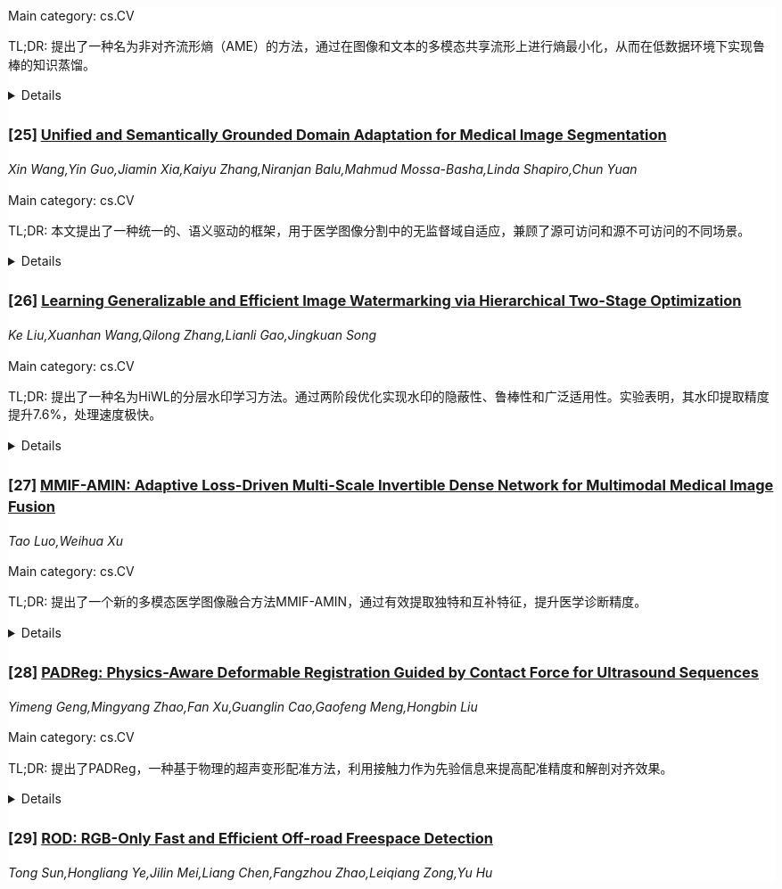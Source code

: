 Main category: cs.CV

TL;DR: 提出了一种名为非对齐流形熵（AME）的方法，通过在图像和文本的多模态共享流形上进行熵最小化，从而在低数据环境下实现鲁棒的知识蒸馏。


<details><summary>Details</summary></details>


### [25] [Unified and Semantically Grounded Domain Adaptation for Medical Image Segmentation](https://arxiv.org/abs/2508.08660)
*Xin Wang,Yin Guo,Jiamin Xia,Kaiyu Zhang,Niranjan Balu,Mahmud Mossa-Basha,Linda Shapiro,Chun Yuan*

Main category: cs.CV

TL;DR: 本文提出了一种统一的、语义驱动的框架，用于医学图像分割中的无监督域自适应，兼顾了源可访问和源不可访问的不同场景。


<details><summary>Details</summary></details>


### [26] [Learning Generalizable and Efficient Image Watermarking via Hierarchical Two-Stage Optimization](https://arxiv.org/abs/2508.08667)
*Ke Liu,Xuanhan Wang,Qilong Zhang,Lianli Gao,Jingkuan Song*

Main category: cs.CV

TL;DR: 提出了一种名为HiWL的分层水印学习方法。通过两阶段优化实现水印的隐蔽性、鲁棒性和广泛适用性。实验表明，其水印提取精度提升7.6%，处理速度极快。


<details><summary>Details</summary></details>


### [27] [MMIF-AMIN: Adaptive Loss-Driven Multi-Scale Invertible Dense Network for Multimodal Medical Image Fusion](https://arxiv.org/abs/2508.08679)
*Tao Luo,Weihua Xu*

Main category: cs.CV

TL;DR: 提出了一个新的多模态医学图像融合方法MMIF-AMIN，通过有效提取独特和互补特征，提升医学诊断精度。


<details><summary>Details</summary></details>


### [28] [PADReg: Physics-Aware Deformable Registration Guided by Contact Force for Ultrasound Sequences](https://arxiv.org/abs/2508.08685)
*Yimeng Geng,Mingyang Zhao,Fan Xu,Guanglin Cao,Gaofeng Meng,Hongbin Liu*

Main category: cs.CV

TL;DR: 提出了PADReg，一种基于物理的超声变形配准方法，利用接触力作为先验信息来提高配准精度和解剖对齐效果。


<details><summary>Details</summary></details>


### [29] [ROD: RGB-Only Fast and Efficient Off-road Freespace Detection](https://arxiv.org/abs/2508.08697)
*Tong Sun,Hongliang Ye,Jilin Mei,Liang Chen,Fangzhou Zhao,Leiqiang Zong,Yu Hu*

